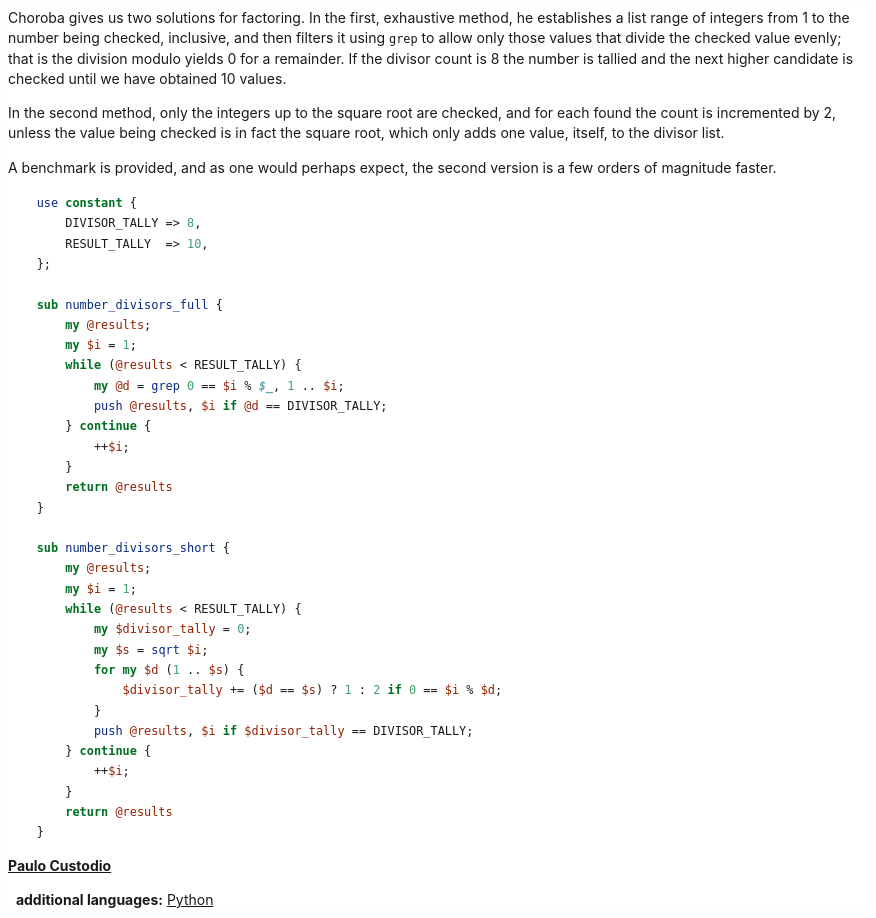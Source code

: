 Choroba gives us two solutions for factoring. In the first, exhaustive method, he establishes a list range of integers from 1 to the number being checked, inclusive, and then filters it using `grep` to allow only those values that divide the checked value evenly; that is the division modulo yields 0 for a remainder. If the divisor count is 8 the number is tallied and the next higher candidate is checked until we have obtained 10 values.

In the second method, only the integers up to the square root are checked, and for each found the count is incremented by 2, unless the value being checked is in fact the square root, which only adds one value, itself, to the divisor list.

A benchmark is provided, and as one would perhaps expect, the second version is a few orders of magnitude faster.

```perl
    use constant {
        DIVISOR_TALLY => 8,
        RESULT_TALLY  => 10,
    };

    sub number_divisors_full {
        my @results;
        my $i = 1;
        while (@results < RESULT_TALLY) {
            my @d = grep 0 == $i % $_, 1 .. $i;
            push @results, $i if @d == DIVISOR_TALLY;
        } continue {
            ++$i;
        }
        return @results
    }

    sub number_divisors_short {
        my @results;
        my $i = 1;
        while (@results < RESULT_TALLY) {
            my $divisor_tally = 0;
            my $s = sqrt $i;
            for my $d (1 .. $s) {
                $divisor_tally += ($d == $s) ? 1 : 2 if 0 == $i % $d;
            }
            push @results, $i if $divisor_tally == DIVISOR_TALLY;
        } continue {
            ++$i;
        }
        return @results
    }
```

[**Paulo Custodio**](https://github.com/manwar/perlweeklychallenge-club/blob/master/challenge-141/paulo-custodio/perl/ch-1.pl)

&nbsp;&nbsp;**additional languages:**
[Python](https://github.com/manwar/perlweeklychallenge-club/blob/master/challenge-141/paulo-custodio/python/ch-1.py)
